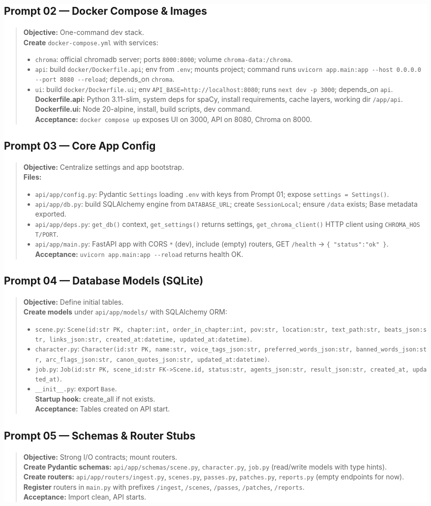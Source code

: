 ## Prompt 02 — Docker Compose & Images

> **Objective:** One-command dev stack.  
> **Create** `docker-compose.yml` with services:
> - `chroma`: official chromadb server; ports `8000:8000`; volume `chroma-data:/chroma`.  
> - `api`: build `docker/Dockerfile.api`; env from `.env`; mounts project; command runs `uvicorn app.main:app --host 0.0.0.0 --port 8080 --reload`; depends_on `chroma`.  
> - `ui`: build `docker/Dockerfile.ui`; env `API_BASE=http://localhost:8080`; runs `next dev -p 3000`; depends_on `api`.  
> **Dockerfile.api:** Python 3.11-slim, system deps for spaCy, install requirements, cache layers, working dir `/app/api`.  
> **Dockerfile.ui:** Node 20-alpine, install, build scripts, dev command.  
> **Acceptance:** `docker compose up` exposes UI on 3000, API on 8080, Chroma on 8000.

## Prompt 03 — Core App Config

> **Objective:** Centralize settings and app bootstrap.  
> **Files:**  
> - `api/app/config.py`: Pydantic `Settings` loading `.env` with keys from Prompt 01; expose `settings = Settings()`.  
> - `api/app/db.py`: build SQLAlchemy engine from `DATABASE_URL`; create `SessionLocal`; ensure `/data` exists; Base metadata exported.  
> - `api/app/deps.py`: `get_db()` context, `get_settings()` returns settings, `get_chroma_client()` HTTP client using `CHROMA_HOST/PORT`.  
> - `api/app/main.py`: FastAPI app with CORS `*` (dev), include (empty) routers, GET `/health` → `{ "status":"ok" }`.  
> **Acceptance:** `uvicorn app.main:app --reload` returns health OK.

## Prompt 04 — Database Models (SQLite)

> **Objective:** Define initial tables.  
> **Create models** under `api/app/models/` with SQLAlchemy ORM:
> - `scene.py`: `Scene(id:str PK, chapter:int, order_in_chapter:int, pov:str, location:str, text_path:str, beats_json:str, links_json:str, created_at:datetime, updated_at:datetime)`.  
> - `character.py`: `Character(id:str PK, name:str, voice_tags_json:str, preferred_words_json:str, banned_words_json:str, arc_flags_json:str, canon_quotes_json:str, updated_at:datetime)`.  
> - `job.py`: `Job(id:str PK, scene_id:str FK->Scene.id, status:str, agents_json:str, result_json:str, created_at, updated_at)`.  
> - `__init__.py`: export `Base`.  
> **Startup hook:** create_all if not exists.  
> **Acceptance:** Tables created on API start.

## Prompt 05 — Schemas & Router Stubs

> **Objective:** Strong I/O contracts; mount routers.  
> **Create Pydantic schemas:** `api/app/schemas/scene.py`, `character.py`, `job.py` (read/write models with type hints).  
> **Create routers:** `api/app/routers/ingest.py`, `scenes.py`, `passes.py`, `patches.py`, `reports.py` (empty endpoints for now).  
> **Register** routers in `main.py` with prefixes `/ingest`, `/scenes`, `/passes`, `/patches`, `/reports`.  
> **Acceptance:** Import clean, API starts.
